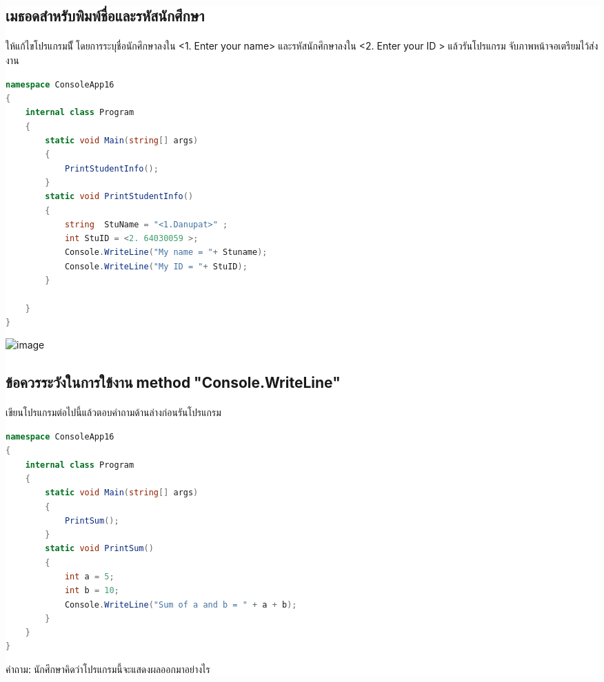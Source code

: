 ## เมธอดสำหรับพิมพ์ชื่อและรหัสนักศึกษา

ให้แก้ไขโปรแกรมนีั้ โดยการระบุชื่อนักศึกษาลงใน <1. Enter your name> และรหัสนักศึกษาลงใน <2. Enter your ID > แล้วรันโปรแกรม จับภาพหน้าจอเตรียมไว้ส่งงาน

```cs
namespace ConsoleApp16
{
    internal class Program
    {
        static void Main(string[] args)
        {
            PrintStudentInfo();
        }
        static void PrintStudentInfo()
        {
            string  StuName = "<1.Danupat>" ;
            int StuID = <2. 64030059 >;
            Console.WriteLine("My name = "+ Stuname);
            Console.WriteLine("My ID = "+ StuID);
        }

    }
}
```
![image](https://user-images.githubusercontent.com/100436724/236653460-dda10999-ed03-4de0-ba02-1a74107fa8e5.png)

## ข้อควรระวังในการใข้งาน method "Console.WriteLine"

เขียนโปรแกรมต่อไปนี้แล้วตอบคำถามด้านล่างก่อนรันโปรแกรม

```cs
namespace ConsoleApp16
{
    internal class Program
    {
        static void Main(string[] args)
        {
            PrintSum();
        }
        static void PrintSum()
        {
            int a = 5;
            int b = 10;
            Console.WriteLine("Sum of a and b = " + a + b);
        }
    }
}
```

คำถาม: นักศึกษาคิดว่าโปรแกรมนี้จะแสดงผลออกมาอย่างไร
